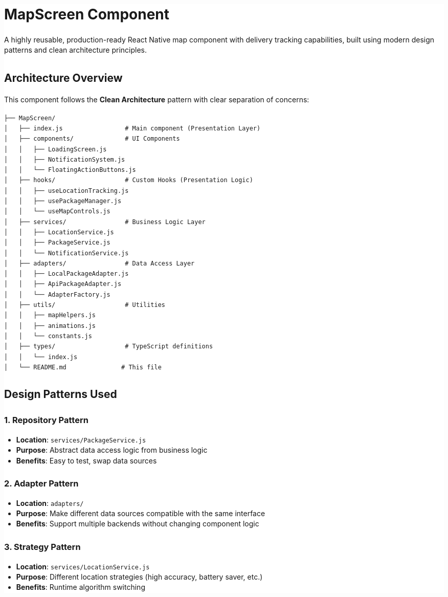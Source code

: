 # MapScreen Component

A highly reusable, production-ready React Native map component with delivery tracking capabilities, built using modern design patterns and clean architecture principles.

## Architecture Overview

This component follows the **Clean Architecture** pattern with clear separation of concerns:

```
├── MapScreen/
│   ├── index.js                 # Main component (Presentation Layer)
│   ├── components/              # UI Components
│   │   ├── LoadingScreen.js
│   │   ├── NotificationSystem.js
│   │   └── FloatingActionButtons.js
│   ├── hooks/                   # Custom Hooks (Presentation Logic)
│   │   ├── useLocationTracking.js
│   │   ├── usePackageManager.js
│   │   └── useMapControls.js
│   ├── services/                # Business Logic Layer
│   │   ├── LocationService.js
│   │   ├── PackageService.js
│   │   └── NotificationService.js
│   ├── adapters/                # Data Access Layer
│   │   ├── LocalPackageAdapter.js
│   │   ├── ApiPackageAdapter.js
│   │   └── AdapterFactory.js
│   ├── utils/                   # Utilities
│   │   ├── mapHelpers.js
│   │   ├── animations.js
│   │   └── constants.js
│   ├── types/                   # TypeScript definitions
│   │   └── index.js
│   └── README.md               # This file
```

## Design Patterns Used

### 1. Repository Pattern
- **Location**: `services/PackageService.js`
- **Purpose**: Abstract data access logic from business logic
- **Benefits**: Easy to test, swap data sources

### 2. Adapter Pattern
- **Location**: `adapters/`
- **Purpose**: Make different data sources compatible with the same interface
- **Benefits**: Support multiple backends without changing component logic

### 3. Strategy Pattern
- **Location**: `services/LocationService.js`
- **Purpose**: Different location strategies (high accuracy, battery saver, etc.)
- **Benefits**: Runtime algorithm switching
